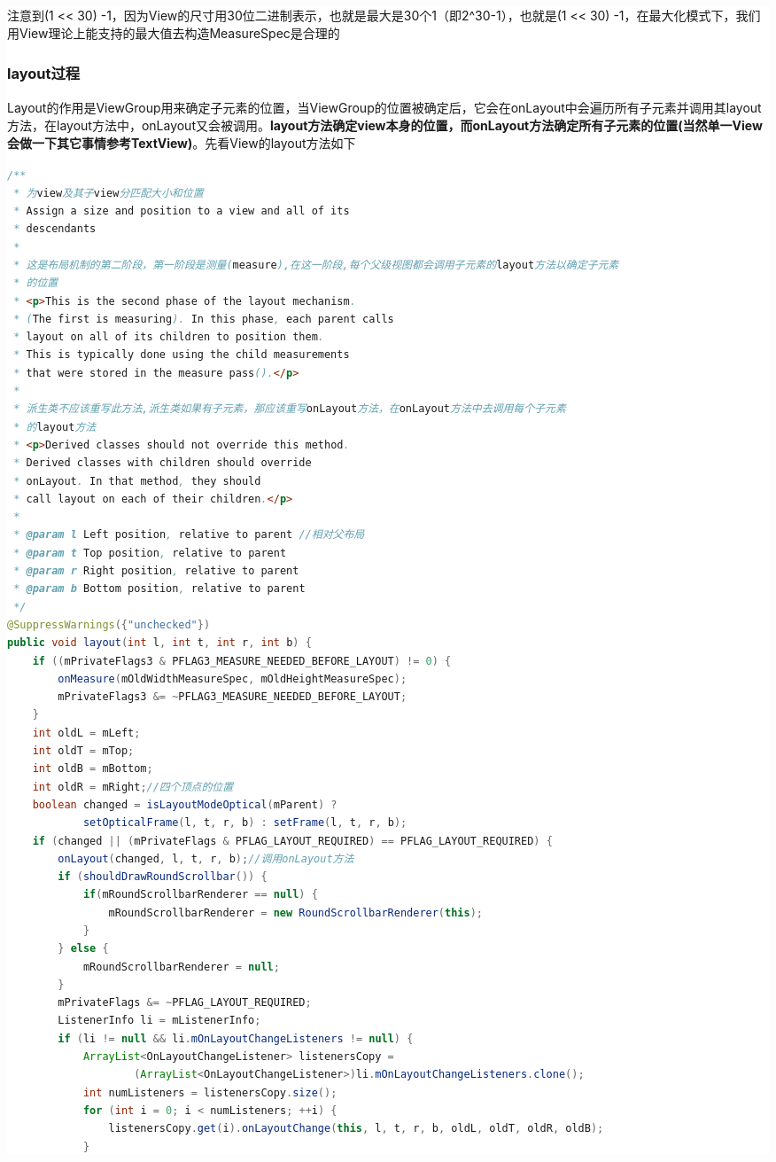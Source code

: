    注意到(1 << 30) -1，因为View的尺寸用30位二进制表示，也就是最大是30个1（即2^30-1），也就是(1 << 30) -1，在最大化模式下，我们用View理论上能支持的最大值去构造MeasureSpec是合理的

### layout过程

Layout的作用是ViewGroup用来确定子元素的位置，当ViewGroup的位置被确定后，它会在onLayout中会遍历所有子元素并调用其layout方法，在layout方法中，onLayout又会被调用。**layout方法确定view本身的位置，而onLayout方法确定所有子元素的位置(当然单一View会做一下其它事情参考TextView)**。先看View的layout方法如下

```java
/**
 * 为view及其子view分匹配大小和位置
 * Assign a size and position to a view and all of its
 * descendants
 *
 * 这是布局机制的第二阶段，第一阶段是测量(measure),在这一阶段,每个父级视图都会调用子元素的layout方法以确定子元素
 * 的位置
 * <p>This is the second phase of the layout mechanism.
 * (The first is measuring). In this phase, each parent calls
 * layout on all of its children to position them.
 * This is typically done using the child measurements
 * that were stored in the measure pass().</p>
 *
 * 派生类不应该重写此方法,派生类如果有子元素，那应该重写onLayout方法，在onLayout方法中去调用每个子元素
 * 的layout方法
 * <p>Derived classes should not override this method.
 * Derived classes with children should override
 * onLayout. In that method, they should
 * call layout on each of their children.</p>
 *
 * @param l Left position, relative to parent //相对父布局
 * @param t Top position, relative to parent
 * @param r Right position, relative to parent
 * @param b Bottom position, relative to parent
 */
@SuppressWarnings({"unchecked"})
public void layout(int l, int t, int r, int b) {
    if ((mPrivateFlags3 & PFLAG3_MEASURE_NEEDED_BEFORE_LAYOUT) != 0) {
        onMeasure(mOldWidthMeasureSpec, mOldHeightMeasureSpec);
        mPrivateFlags3 &= ~PFLAG3_MEASURE_NEEDED_BEFORE_LAYOUT;
    }
    int oldL = mLeft;
    int oldT = mTop;
    int oldB = mBottom;
    int oldR = mRight;//四个顶点的位置
    boolean changed = isLayoutModeOptical(mParent) ?
            setOpticalFrame(l, t, r, b) : setFrame(l, t, r, b);
    if (changed || (mPrivateFlags & PFLAG_LAYOUT_REQUIRED) == PFLAG_LAYOUT_REQUIRED) {
        onLayout(changed, l, t, r, b);//调用onLayout方法
        if (shouldDrawRoundScrollbar()) {
            if(mRoundScrollbarRenderer == null) {
                mRoundScrollbarRenderer = new RoundScrollbarRenderer(this);
            }
        } else {
            mRoundScrollbarRenderer = null;
        }
        mPrivateFlags &= ~PFLAG_LAYOUT_REQUIRED;
        ListenerInfo li = mListenerInfo;
        if (li != null && li.mOnLayoutChangeListeners != null) {
            ArrayList<OnLayoutChangeListener> listenersCopy =
                    (ArrayList<OnLayoutChangeListener>)li.mOnLayoutChangeListeners.clone();
            int numListeners = listenersCopy.size();
            for (int i = 0; i < numListeners; ++i) {
                listenersCopy.get(i).onLayoutChange(this, l, t, r, b, oldL, oldT, oldR, oldB);
            }
```